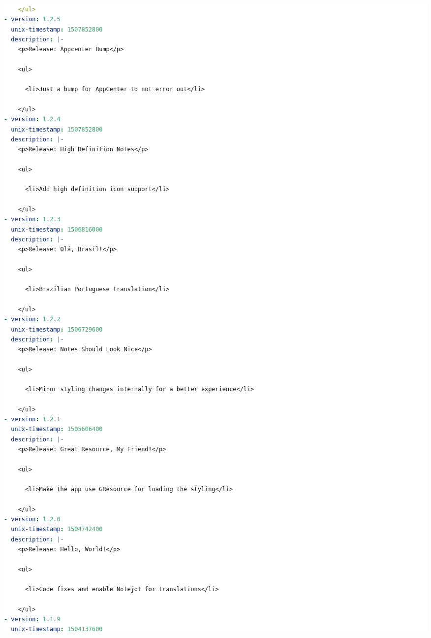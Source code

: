 ```yaml
    </ul>
- version: 1.2.5
  unix-timestamp: 1507852800
  description: |-
    <p>Release: Appcenter Bump</p>

    <ul>

      <li>Just a bump for AppCenter to not error out</li>

    </ul>
- version: 1.2.4
  unix-timestamp: 1507852800
  description: |-
    <p>Release: High Definition Notes</p>

    <ul>

      <li>Add high definition icon support</li>

    </ul>
- version: 1.2.3
  unix-timestamp: 1506816000
  description: |-
    <p>Release: Olá, Brasil!</p>

    <ul>

      <li>Brazilian Portuguese translation</li>

    </ul>
- version: 1.2.2
  unix-timestamp: 1506729600
  description: |-
    <p>Release: Notes Should Look Nice</p>

    <ul>

      <li>Minor styling changes internally for a better experience</li>

    </ul>
- version: 1.2.1
  unix-timestamp: 1505606400
  description: |-
    <p>Release: Great Resource, My Friend!</p>

    <ul>

      <li>Make the app use GResource for loading the styling</li>

    </ul>
- version: 1.2.0
  unix-timestamp: 1504742400
  description: |-
    <p>Release: Hello, World!</p>

    <ul>

      <li>Code fixes and enable Notejot for translations</li>

    </ul>
- version: 1.1.9
  unix-timestamp: 1504137600
```